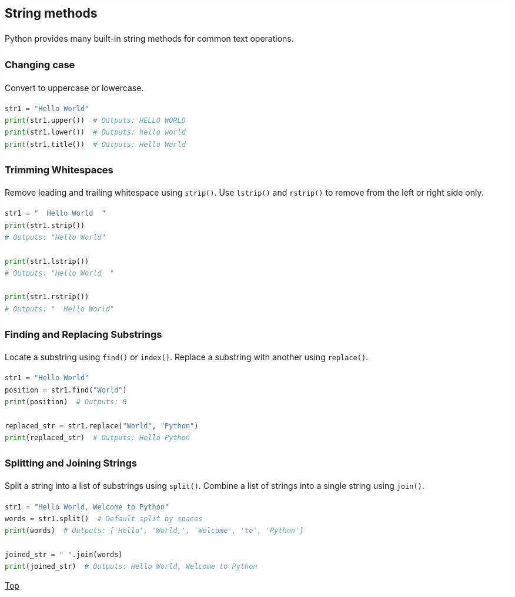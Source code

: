 ## String methods
Python provides many built-in string methods for common text operations.

### Changing case
Convert to uppercase or lowercase.
```python
str1 = "Hello World"
print(str1.upper())  # Outputs: HELLO WORLD
print(str1.lower())  # Outputs: hello world
print(str1.title())  # Outputs: Hello World
```
### Trimming Whitespaces
Remove leading and trailing whitespace using `strip()`. Use `lstrip()` and `rstrip()` to remove from the left or right side only.
```python
str1 = "  Hello World  "
print(str1.strip())
# Outputs: "Hello World"

print(str1.lstrip())
# Outputs: "Hello World  "

print(str1.rstrip())
# Outputs: "  Hello World"
```

### Finding and Replacing Substrings
Locate a substring using `find()` or `index()`. Replace a substring with another using `replace()`.
```python
str1 = "Hello World"
position = str1.find("World")
print(position)  # Outputs: 6

replaced_str = str1.replace("World", "Python")
print(replaced_str)  # Outputs: Hello Python
```

### Splitting and Joining Strings
Split a string into a list of substrings using `split()`. Combine a list of strings into a single string using `join()`.
```python
str1 = "Hello World, Welcome to Python"
words = str1.split()  # Default split by spaces
print(words)  # Outputs: ['Hello', 'World,', 'Welcome', 'to', 'Python']

joined_str = " ".join(words)
print(joined_str)  # Outputs: Hello World, Welcome to Python
```

[Top](#top)
